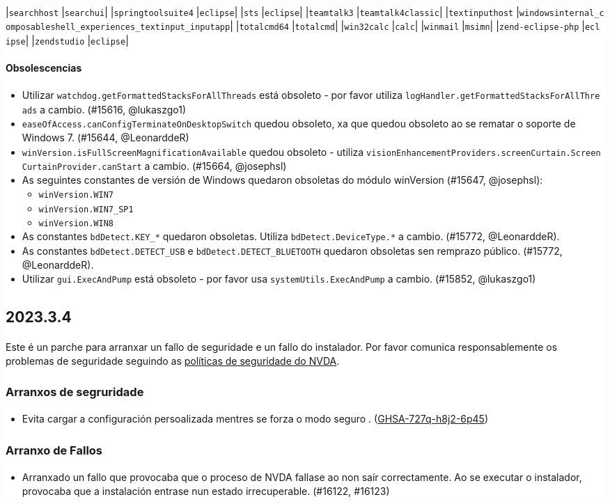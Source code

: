 |`searchhost` |`searchui`|
|`springtoolsuite4` |`eclipse`|
|`sts` |`eclipse`|
|`teamtalk3` |`teamtalk4classic`|
|`textinputhost` |`windowsinternal_composableshell_experiences_textinput_inputapp`|
|`totalcmd64` |`totalcmd`|
|`win32calc` |`calc`|
|`winmail` |`msimn`|
|`zend-eclipse-php` |`eclipse`|
|`zendstudio` |`eclipse`|

#### Obsolescencias

* Utilizar `watchdog.getFormattedStacksForAllThreads` está obsoleto - por favor utiliza `logHandler.getFormattedStacksForAllThreads` a cambio. (#15616, @lukaszgo1)
* `easeOfAccess.canConfigTerminateOnDesktopSwitch` quedou obsoleto, xa que quedou obsoleto ao se rematar o soporte de Windows 7. (#15644, @LeonarddeR)
* `winVersion.isFullScreenMagnificationAvailable` quedou obsoleto - utiliza `visionEnhancementProviders.screenCurtain.ScreenCurtainProvider.canStart` a cambio. (#15664, @josephsl)
* As seguintes constantes de versión de Windows quedaron obsoletas do módulo winVersion (#15647, @josephsl):
  * `winVersion.WIN7`
  * `winVersion.WIN7_SP1`
  * `winVersion.WIN8`
* As constantes `bdDetect.KEY_*` quedaron obsoletas.
Utiliza `bdDetect.DeviceType.*` a cambio. (#15772, @LeonarddeR).
* As constantes `bdDetect.DETECT_USB` e `bdDetect.DETECT_BLUETOOTH` quedaron obsoletas sen remprazo público. (#15772, @LeonarddeR).
* Utilizar `gui.ExecAndPump` está obsoleto - por favor usa `systemUtils.ExecAndPump` a cambio. (#15852, @lukaszgo1)

## 2023.3.4

Este é un parche para arranxar un fallo de seguridade e un fallo do instalador.
Por favor comunica responsablemente os problemas de seguridade seguindo as [políticas de seguridade do NVDA](https://github.com/nvaccess/nvda/blob/master/security.md).

### Arranxos de segruridade

* Evita cargar a configuración persoalizada mentres se forza o modo seguro .
([GHSA-727q-h8j2-6p45](https://github.com/nvaccess/nvda/security/advisories/GHSA-727q-h8j2-6p45))

### Arranxo de Fallos

* Arranxado un fallo que provocaba que o proceso de NVDA fallase ao non saír correctamente.
Ao se executar o instalador, provocaba que a instalación entrase nun estado irrecuperable. (#16122, #16123)
